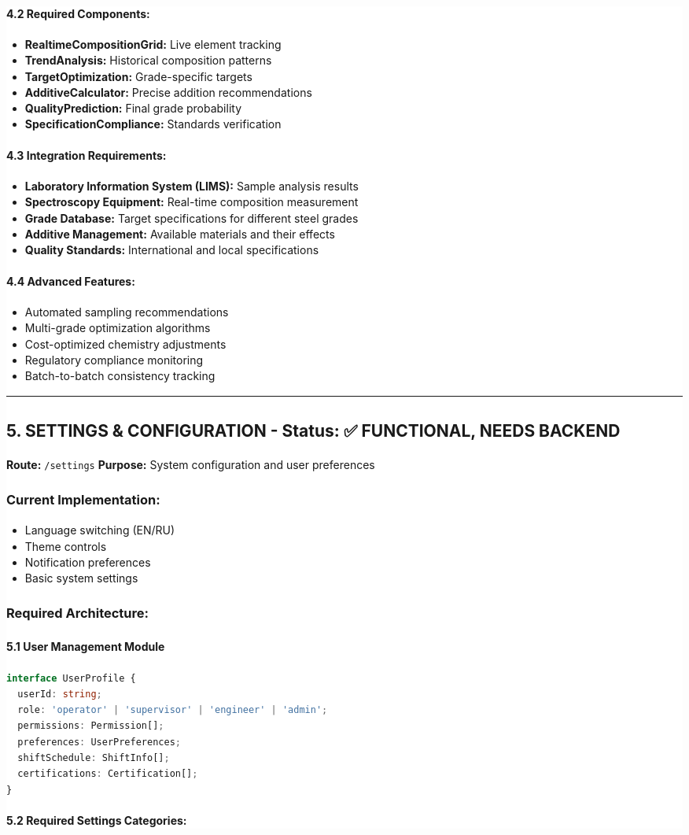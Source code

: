 #### 4.2 Required Components:
- **RealtimeCompositionGrid:** Live element tracking
- **TrendAnalysis:** Historical composition patterns
- **TargetOptimization:** Grade-specific targets
- **AdditiveCalculator:** Precise addition recommendations
- **QualityPrediction:** Final grade probability
- **SpecificationCompliance:** Standards verification

#### 4.3 Integration Requirements:
- **Laboratory Information System (LIMS):** Sample analysis results
- **Spectroscopy Equipment:** Real-time composition measurement
- **Grade Database:** Target specifications for different steel grades
- **Additive Management:** Available materials and their effects
- **Quality Standards:** International and local specifications

#### 4.4 Advanced Features:
- Automated sampling recommendations
- Multi-grade optimization algorithms
- Cost-optimized chemistry adjustments
- Regulatory compliance monitoring
- Batch-to-batch consistency tracking

---

## 5. SETTINGS & CONFIGURATION - Status: ✅ FUNCTIONAL, NEEDS BACKEND
**Route:** `/settings`
**Purpose:** System configuration and user preferences

### Current Implementation:
- Language switching (EN/RU)
- Theme controls
- Notification preferences
- Basic system settings

### Required Architecture:

#### 5.1 User Management Module
```typescript
interface UserProfile {
  userId: string;
  role: 'operator' | 'supervisor' | 'engineer' | 'admin';
  permissions: Permission[];
  preferences: UserPreferences;
  shiftSchedule: ShiftInfo[];
  certifications: Certification[];
}
```

#### 5.2 Required Settings Categories:
